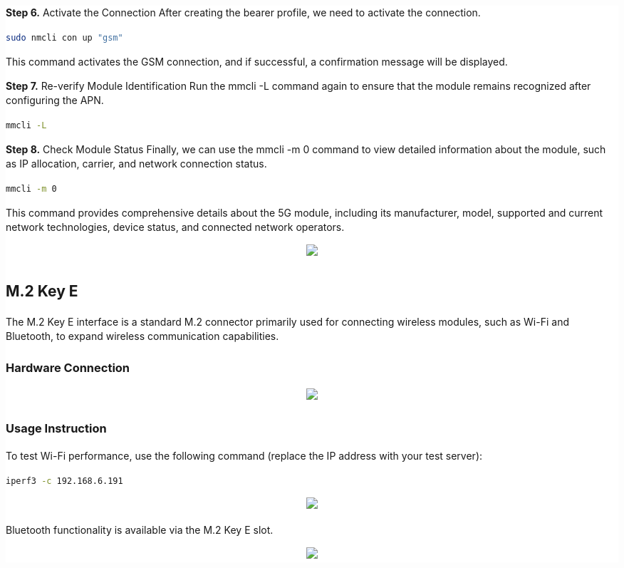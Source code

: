 **Step 6.** Activate the Connection
After creating the bearer profile, we need to activate the connection.
```bash
sudo nmcli con up "gsm" 
```
This command activates the GSM connection, and if successful, a confirmation message will be displayed.

**Step 7.** Re-verify Module Identification
Run the mmcli -L command again to ensure that the module remains recognized after configuring the APN.
```bash
mmcli -L 
``` 
**Step 8.** Check Module Status
Finally, we can use the mmcli -m 0 command to view detailed information about the module, such as IP allocation, carrier, and network connection status.

```bash
mmcli -m 0 
```
This command provides comprehensive details about the 5G module, including its manufacturer, model, supported and current network technologies, device status, and connected network operators.
<div align="center">
  <img width="1000" src="https://files.seeedstudio.com/wiki/reComputer-Jetson/robotics_j401/nmcli_m.jpg"/>
</div>


## M.2 Key E

The M.2 Key E interface is a standard M.2 connector primarily used for connecting wireless modules, such as Wi-Fi and Bluetooth, to expand wireless communication capabilities.

### Hardware Connection

<div align="center">
  <img width="1000" src="https://files.seeedstudio.com/wiki/reComputer-Jetson/robotics_j401/m2_e.jpg"/>
</div>

### Usage Instruction

To test Wi-Fi performance, use the following command (replace the IP address with your test server):

```bash
iperf3 -c 192.168.6.191
```
<div align="center">
  <img width="1000" src="https://files.seeedstudio.com/wiki/reComputer-Jetson/robotics_j401/wifi_speed.png"/>
</div>

Bluetooth functionality is available via the M.2 Key E slot.

<div align="center">
  <img width="1000" src="https://files.seeedstudio.com/wiki/reComputer-Jetson/robotics_j401/bluetooth.png"/>
</div>

